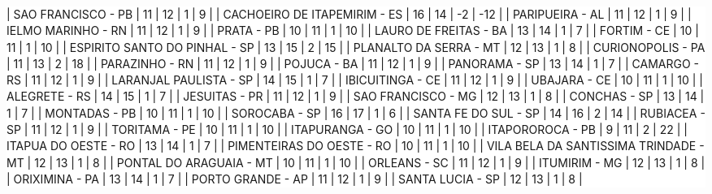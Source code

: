 | SAO FRANCISCO - PB | 11 | 12 | 1 | 9 |
| CACHOEIRO DE ITAPEMIRIM - ES | 16 | 14 | -2 | -12 |
| PARIPUEIRA - AL | 11 | 12 | 1 | 9 |
| IELMO MARINHO - RN | 11 | 12 | 1 | 9 |
| PRATA - PB | 10 | 11 | 1 | 10 |
| LAURO DE FREITAS - BA | 13 | 14 | 1 | 7 |
| FORTIM - CE | 10 | 11 | 1 | 10 |
| ESPIRITO SANTO DO PINHAL - SP | 13 | 15 | 2 | 15 |
| PLANALTO DA SERRA - MT | 12 | 13 | 1 | 8 |
| CURIONOPOLIS - PA | 11 | 13 | 2 | 18 |
| PARAZINHO - RN | 11 | 12 | 1 | 9 |
| POJUCA - BA | 11 | 12 | 1 | 9 |
| PANORAMA - SP | 13 | 14 | 1 | 7 |
| CAMARGO - RS | 11 | 12 | 1 | 9 |
| LARANJAL PAULISTA - SP | 14 | 15 | 1 | 7 |
| IBICUITINGA - CE | 11 | 12 | 1 | 9 |
| UBAJARA - CE | 10 | 11 | 1 | 10 |
| ALEGRETE - RS | 14 | 15 | 1 | 7 |
| JESUITAS - PR | 11 | 12 | 1 | 9 |
| SAO FRANCISCO - MG | 12 | 13 | 1 | 8 |
| CONCHAS - SP | 13 | 14 | 1 | 7 |
| MONTADAS - PB | 10 | 11 | 1 | 10 |
| SOROCABA - SP | 16 | 17 | 1 | 6 |
| SANTA FE DO SUL - SP | 14 | 16 | 2 | 14 |
| RUBIACEA - SP | 11 | 12 | 1 | 9 |
| TORITAMA - PE | 10 | 11 | 1 | 10 |
| ITAPURANGA - GO | 10 | 11 | 1 | 10 |
| ITAPOROROCA - PB | 9 | 11 | 2 | 22 |
| ITAPUA DO OESTE - RO | 13 | 14 | 1 | 7 |
| PIMENTEIRAS DO OESTE - RO | 10 | 11 | 1 | 10 |
| VILA BELA DA SANTISSIMA TRINDADE - MT | 12 | 13 | 1 | 8 |
| PONTAL DO ARAGUAIA - MT | 10 | 11 | 1 | 10 |
| ORLEANS - SC | 11 | 12 | 1 | 9 |
| ITUMIRIM - MG | 12 | 13 | 1 | 8 |
| ORIXIMINA - PA | 13 | 14 | 1 | 7 |
| PORTO GRANDE - AP | 11 | 12 | 1 | 9 |
| SANTA LUCIA - SP | 12 | 13 | 1 | 8 |